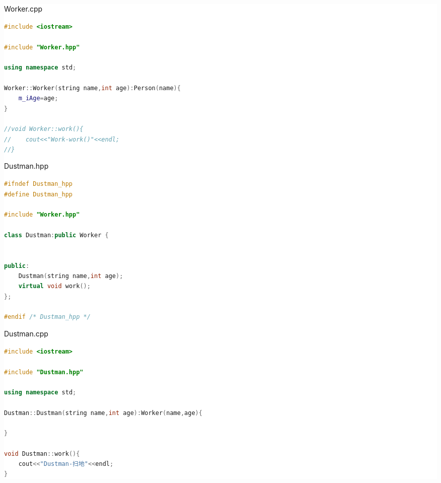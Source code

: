 Worker.cpp

```c++
#include <iostream>

#include "Worker.hpp"

using namespace std;

Worker::Worker(string name,int age):Person(name){
    m_iAge=age;
}

//void Worker::work(){
//    cout<<"Work-work()"<<endl;
//}
```

Dustman.hpp

```c++
#ifndef Dustman_hpp
#define Dustman_hpp

#include "Worker.hpp"

class Dustman:public Worker {
    
    
public:
    Dustman(string name,int age);
    virtual void work();
};

#endif /* Dustman_hpp */
```

Dustman.cpp

```c++
#include <iostream>

#include "Dustman.hpp"

using namespace std;

Dustman::Dustman(string name,int age):Worker(name,age){
    
}

void Dustman::work(){
    cout<<"Dustman-扫地"<<endl;
}
```
